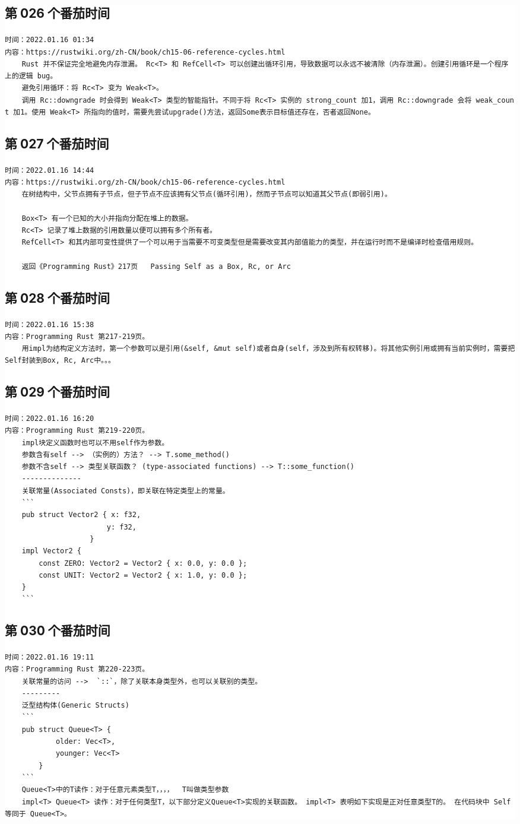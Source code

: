 ## 第 026 个番茄时间

    时间：2022.01.16 01:34
    内容：https://rustwiki.org/zh-CN/book/ch15-06-reference-cycles.html
        Rust 并不保证完全地避免内存泄漏。 Rc<T> 和 RefCell<T> 可以创建出循环引用，导致数据可以永远不被清除（内存泄漏）。创建引用循环是一个程序上的逻辑 bug。
        避免引用循环：将 Rc<T> 变为 Weak<T>。
        调用 Rc::downgrade 时会得到 Weak<T> 类型的智能指针。不同于将 Rc<T> 实例的 strong_count 加1，调用 Rc::downgrade 会将 weak_count 加1。使用 Weak<T> 所指向的值时，需要先尝试upgrade()方法，返回Some表示目标值还存在，否者返回None。

## 第 027 个番茄时间

    时间：2022.01.16 14:44
    内容：https://rustwiki.org/zh-CN/book/ch15-06-reference-cycles.html
        在树结构中，父节点拥有子节点，但子节点不应该拥有父节点(循环引用)，然而子节点可以知道其父节点(即弱引用)。

        Box<T> 有一个已知的大小并指向分配在堆上的数据。
        Rc<T> 记录了堆上数据的引用数量以便可以拥有多个所有者。
        RefCell<T> 和其内部可变性提供了一个可以用于当需要不可变类型但是需要改变其内部值能力的类型，并在运行时而不是编译时检查借用规则。

        返回《Programming Rust》217页   Passing Self as a Box, Rc, or Arc

## 第 028 个番茄时间

    时间：2022.01.16 15:38
    内容：Programming Rust 第217-219页。
        用impl为结构定义方法时，第一个参数可以是引用(&self, &mut self)或者自身(self，涉及到所有权转移)。将其他实例引用或拥有当前实例时，需要把Self封装到Box, Rc, Arc中。。。

## 第 029 个番茄时间

    时间：2022.01.16 16:20
    内容：Programming Rust 第219-220页。
        impl块定义函数时也可以不用self作为参数。
        参数含有self --> （实例的）方法？ --> T.some_method()
        参数不含self --> 类型关联函数？ (type-associated functions) --> T::some_function()
        --------------
        关联常量(Associated Consts)，即关联在特定类型上的常量。
        ```
        pub struct Vector2 { x: f32,
                            y: f32, 
                        }
        impl Vector2 {
            const ZERO: Vector2 = Vector2 { x: 0.0, y: 0.0 }; 
            const UNIT: Vector2 = Vector2 { x: 1.0, y: 0.0 };
        }
        ```

## 第 030 个番茄时间

    时间：2022.01.16 19:11
    内容：Programming Rust 第220-223页。
        关联常量的访问 -->  `::`，除了关联本身类型外，也可以关联别的类型。
        ---------
        泛型结构体(Generic Structs)
        ```
        pub struct Queue<T> { 
                older: Vec<T>,
                younger: Vec<T>
            }
        ```
        Queue<T>中的T读作：对于任意元素类型T，，，，  T叫做类型参数
        impl<T> Queue<T> 读作：对于任何类型T，以下部分定义Queue<T>实现的关联函数。 impl<T> 表明如下实现是正对任意类型T的。 在代码块中 Self 等同于 Queue<T>。 